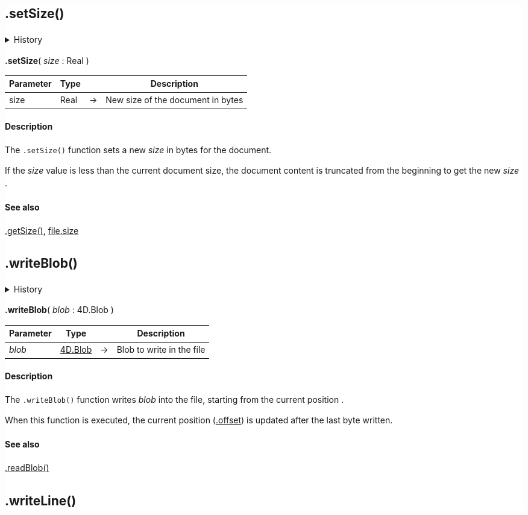




## .setSize()

<details><summary>History</summary></details>

  
**.setSize**( *size* : Real ) 


|Parameter|Type||Description|
|---|---|---|---|
|size|Real|->|New size of the document in bytes|


#### Description

The `.setSize()` function sets a new *size* in bytes for the document.

If the *size* value is less than the current document size, the document content is truncated from the beginning to get the new *size* . 

#### See also

[.getSize()](#getsize), [file.size](FileClass#size)





## .writeBlob()

<details><summary>History</summary></details>


**.writeBlob**( *blob* : 4D.Blob ) 


|Parameter|Type||Description|
|---|---|---|---|
|*blob*|[4D.Blob](BlobClass)|->|Blob to write in the file|


#### Description

The `.writeBlob()` function writes *blob* into the file, starting from the current position .

When this function is executed, the current position ([.offset](#offset)) is updated after the last byte written.

#### See also

[.readBlob()](#readblob)






## .writeLine()
